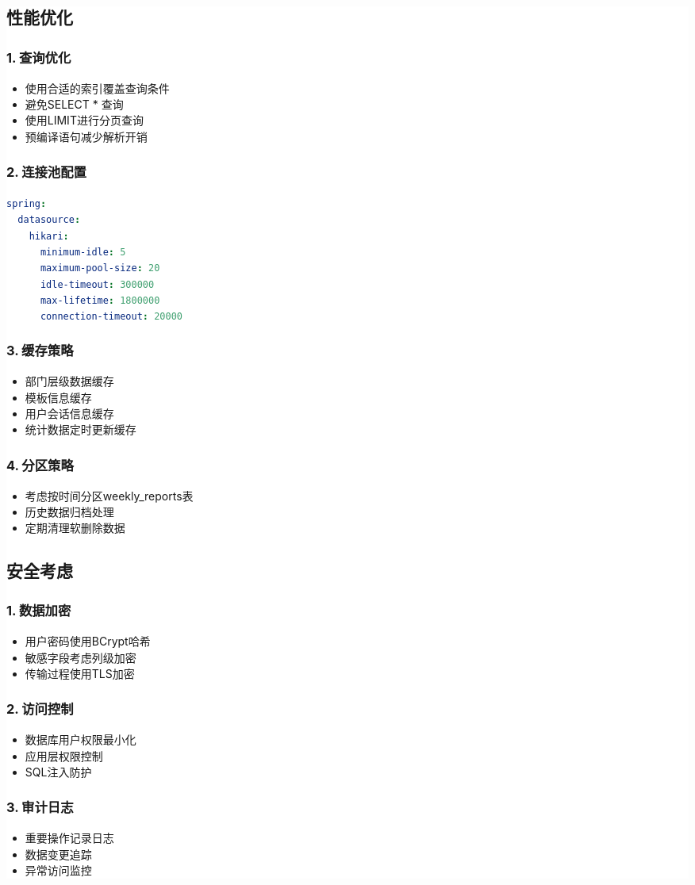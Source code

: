## 性能优化

### 1. 查询优化
- 使用合适的索引覆盖查询条件
- 避免SELECT * 查询
- 使用LIMIT进行分页查询
- 预编译语句减少解析开销

### 2. 连接池配置
```yaml
spring:
  datasource:
    hikari:
      minimum-idle: 5
      maximum-pool-size: 20
      idle-timeout: 300000
      max-lifetime: 1800000
      connection-timeout: 20000
```

### 3. 缓存策略
- 部门层级数据缓存
- 模板信息缓存
- 用户会话信息缓存
- 统计数据定时更新缓存

### 4. 分区策略
- 考虑按时间分区weekly_reports表
- 历史数据归档处理
- 定期清理软删除数据

## 安全考虑

### 1. 数据加密
- 用户密码使用BCrypt哈希
- 敏感字段考虑列级加密
- 传输过程使用TLS加密

### 2. 访问控制
- 数据库用户权限最小化
- 应用层权限控制
- SQL注入防护

### 3. 审计日志
- 重要操作记录日志
- 数据变更追踪
- 异常访问监控
